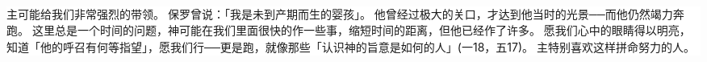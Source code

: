 主可能给我们非常强烈的带领。
保罗曾说：「我是未到产期而生的婴孩」。
他曾经过极大的关口，才达到他当时的光景──而他仍然竭力奔跑。
这里总是一个时间的问题，神可能在我们里面很快的作一些事，缩短时间的距离，但他已经作了许多。
愿我们心中的眼睛得以明亮，知道「他的呼召有何等指望」，愿我们行──更是跑，就像那些「认识神的旨意是如何的人」(一18，五17)。
主特别喜欢这样拼命努力的人。
